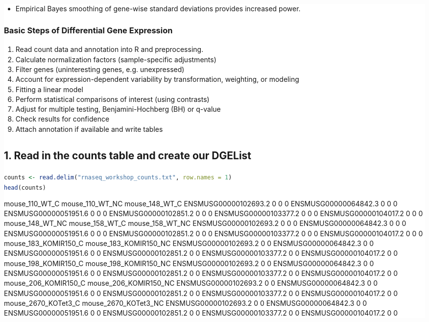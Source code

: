 * Empirical Bayes smoothing of gene-wise standard deviations provides increased power.  

### Basic Steps of Differential Gene Expression
1. Read count data and annotation into R and preprocessing.
2. Calculate normalization factors (sample-specific adjustments)
3. Filter genes (uninteresting genes, e.g. unexpressed)
4. Account for expression-dependent variability by transformation, weighting, or modeling
5. Fitting a linear model
6. Perform statistical comparisons of interest (using contrasts)
7. Adjust for multiple testing, Benjamini-Hochberg (BH) or q-value
8. Check results for confidence
9. Attach annotation if available and write tables




## 1. Read in the counts table and create our DGEList


```r
counts <- read.delim("rnaseq_workshop_counts.txt", row.names = 1)
head(counts)
```

<div class='r_output'>                      mouse_110_WT_C mouse_110_WT_NC mouse_148_WT_C
 ENSMUSG00000102693.2              0               0              0
 ENSMUSG00000064842.3              0               0              0
 ENSMUSG00000051951.6              0               0              0
 ENSMUSG00000102851.2              0               0              0
 ENSMUSG00000103377.2              0               0              0
 ENSMUSG00000104017.2              0               0              0
                      mouse_148_WT_NC mouse_158_WT_C mouse_158_WT_NC
 ENSMUSG00000102693.2               0              0               0
 ENSMUSG00000064842.3               0              0               0
 ENSMUSG00000051951.6               0              0               0
 ENSMUSG00000102851.2               0              0               0
 ENSMUSG00000103377.2               0              0               0
 ENSMUSG00000104017.2               0              0               0
                      mouse_183_KOMIR150_C mouse_183_KOMIR150_NC
 ENSMUSG00000102693.2                    0                     0
 ENSMUSG00000064842.3                    0                     0
 ENSMUSG00000051951.6                    0                     0
 ENSMUSG00000102851.2                    0                     0
 ENSMUSG00000103377.2                    0                     0
 ENSMUSG00000104017.2                    0                     0
                      mouse_198_KOMIR150_C mouse_198_KOMIR150_NC
 ENSMUSG00000102693.2                    0                     0
 ENSMUSG00000064842.3                    0                     0
 ENSMUSG00000051951.6                    0                     0
 ENSMUSG00000102851.2                    0                     0
 ENSMUSG00000103377.2                    0                     0
 ENSMUSG00000104017.2                    0                     0
                      mouse_206_KOMIR150_C mouse_206_KOMIR150_NC
 ENSMUSG00000102693.2                    0                     0
 ENSMUSG00000064842.3                    0                     0
 ENSMUSG00000051951.6                    0                     0
 ENSMUSG00000102851.2                    0                     0
 ENSMUSG00000103377.2                    0                     0
 ENSMUSG00000104017.2                    0                     0
                      mouse_2670_KOTet3_C mouse_2670_KOTet3_NC
 ENSMUSG00000102693.2                   0                    0
 ENSMUSG00000064842.3                   0                    0
 ENSMUSG00000051951.6                   0                    0
 ENSMUSG00000102851.2                   0                    0
 ENSMUSG00000103377.2                   0                    0
 ENSMUSG00000104017.2                   0                    0